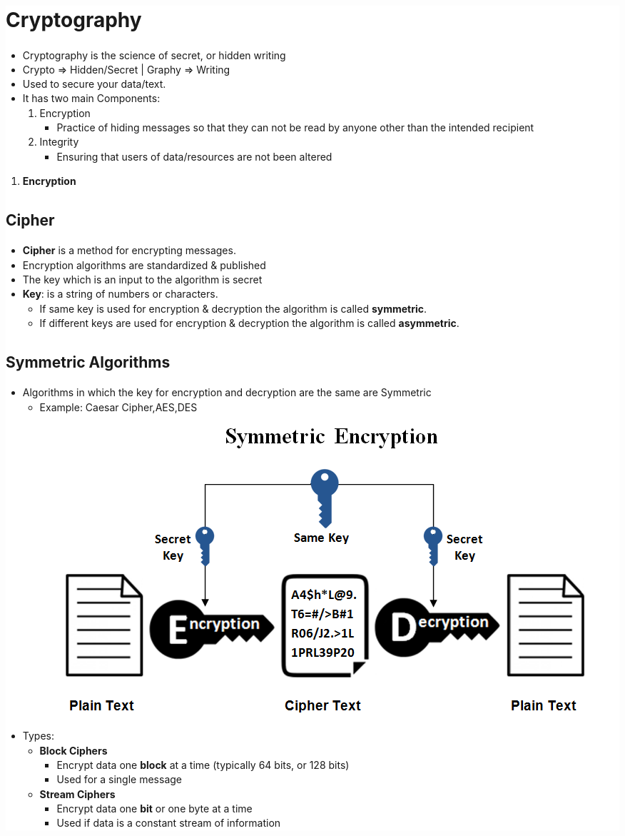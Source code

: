 # Cryptography

- Cryptography is the science of secret, or hidden writing
- Crypto => Hidden/Secret  |   Graphy => Writing
- Used to secure your data/text.
- It has two main Components:
    1. Encryption
        - Practice of hiding messages so that they can not be read by anyone other than the intended recipient
    2. Integrity
        - Ensuring that users of data/resources are not been altered

1. **Encryption**

## Cipher

- **Cipher** is a method for encrypting messages.
- Encryption algorithms are standardized & published
- The key which is an input to the algorithm is secret
- **Key**: is a string of numbers or characters.
    - If same key is used for encryption & decryption the algorithm is called **symmetric**.
    - If different keys are used for encryption & decryption the algorithm is called **asymmetric**.

## Symmetric Algorithms

- Algorithms in which the key for encryption and decryption are the same are Symmetric
    - Example: Caesar Cipher,AES,DES
![alt text](image-13.png)
- Types:
    - **Block Ciphers**
        - Encrypt data one **block** at a time (typically 64 bits, or 128 bits)
        - Used for a single message
    - **Stream Ciphers**
        - Encrypt data one **bit** or one byte at a time
        - Used if data is a constant stream of information
